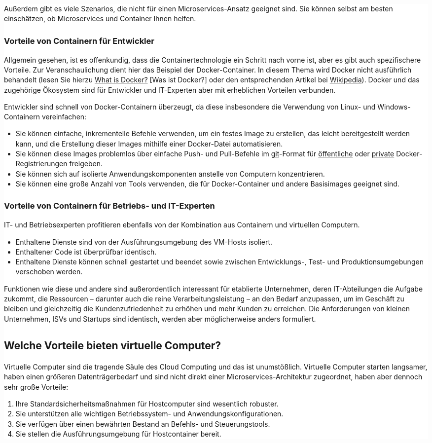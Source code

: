 Außerdem gibt es viele Szenarios, die nicht für einen Microservices-Ansatz geeignet sind. Sie können selbst am besten einschätzen, ob Microservices und Container Ihnen helfen.

### <a name="container-benefits-for-developers"></a>Vorteile von Containern für Entwickler
Allgemein gesehen, ist es offenkundig, dass die Containertechnologie ein Schritt nach vorne ist, aber es gibt auch spezifischere Vorteile. Zur Veranschaulichung dient hier das Beispiel der Docker-Container. In diesem Thema wird Docker nicht ausführlich behandelt (lesen Sie hierzu [What is Docker?](https://www.docker.com/whatisdocker/) [Was ist Docker?] oder den entsprechenden Artikel bei [Wikipedia](http://wikipedia.org/wiki/Docker_%28software%29)). Docker und das zugehörige Ökosystem sind für Entwickler und IT-Experten aber mit erheblichen Vorteilen verbunden.

Entwickler sind schnell von Docker-Containern überzeugt, da diese insbesondere die Verwendung von Linux- und Windows-Containern vereinfachen:

* Sie können einfache, inkrementelle Befehle verwenden, um ein festes Image zu erstellen, das leicht bereitgestellt werden kann, und die Erstellung dieser Images mithilfe einer Docker-Datei automatisieren.
* Sie können diese Images problemlos über einfache Push- und Pull-Befehle im [git](https://git-scm.com/)-Format für [öffentliche](https://registry.hub.docker.com/) oder [private](../articles/virtual-machines/virtual-machines-linux-docker-registry-in-blob-storage.md?toc=%2fazure%2fvirtual-machines%2flinux%2ftoc.json) Docker-Registrierungen freigeben.
* Sie können sich auf isolierte Anwendungskomponenten anstelle von Computern konzentrieren.
* Sie können eine große Anzahl von Tools verwenden, die für Docker-Container und andere Basisimages geeignet sind.

### <a name="container-benefits-for-operations-and-it-professionals"></a>Vorteile von Containern für Betriebs- und IT-Experten
IT- und Betriebsexperten profitieren ebenfalls von der Kombination aus Containern und virtuellen Computern.

* Enthaltene Dienste sind von der Ausführungsumgebung des VM-Hosts isoliert.
* Enthaltener Code ist überprüfbar identisch.
* Enthaltene Dienste können schnell gestartet und beendet sowie zwischen Entwicklungs-, Test- und Produktionsumgebungen verschoben werden.

Funktionen wie diese und andere sind außerordentlich interessant für etablierte Unternehmen, deren IT-Abteilungen die Aufgabe zukommt, die Ressourcen – darunter auch die reine Verarbeitungsleistung – an den Bedarf anzupassen, um im Geschäft zu bleiben und gleichzeitig die Kundenzufriedenheit zu erhöhen und mehr Kunden zu erreichen. Die Anforderungen von kleinen Unternehmen, ISVs und Startups sind identisch, werden aber möglicherweise anders formuliert.

## <a name="what-are-virtual-machines-good-for"></a>Welche Vorteile bieten virtuelle Computer?
Virtuelle Computer sind die tragende Säule des Cloud Computing und das ist unumstößlich. Virtuelle Computer starten langsamer, haben einen größeren Datenträgerbedarf und sind nicht direkt einer Microservices-Architektur zugeordnet, haben aber dennoch sehr große Vorteile:

1. Ihre Standardsicherheitsmaßnahmen für Hostcomputer sind wesentlich robuster.
2. Sie unterstützen alle wichtigen Betriebssystem- und Anwendungskonfigurationen.
3. Sie verfügen über einen bewährten Bestand an Befehls- und Steuerungstools.
4. Sie stellen die Ausführungsumgebung für Hostcontainer bereit.


[microservices]: http://martinfowler.com/articles/microservices.html
[microservice]: http://martinfowler.com/articles/microservices.html